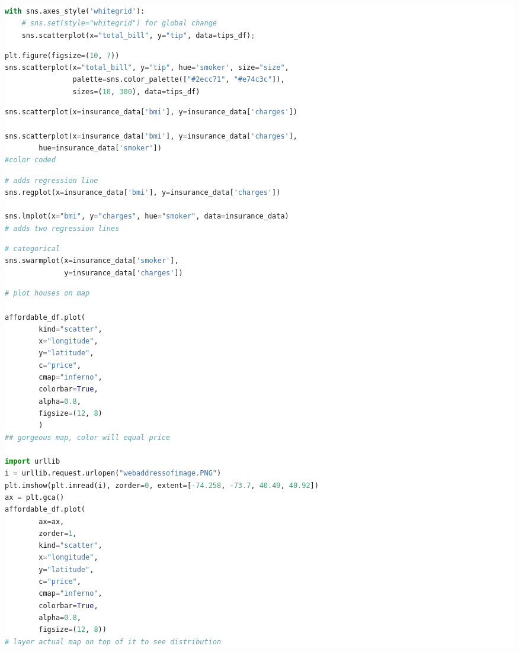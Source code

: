 ```python
with sns.axes_style('whitegrid'):
    # sns.set(style="whitegrid") for global change
    sns.scatterplot(x="total_bill", y="tip", data=tips_df);
```

```python
plt.figure(figsize=(10, 7))
sns.scatterplot(x="total_bill", y="tip", hue='smoker', size="size",
                palette=sns.color_palette(["#2ecc71", "#e74c3c"]),
                sizes=(10, 300), data=tips_df)
```

```python
sns.scatterplot(x=insurance_data['bmi'], y=insurance_data['charges'])

sns.scatterplot(x=insurance_data['bmi'], y=insurance_data['charges'],
		hue=insurance_data['smoker'])
#color coded
```

```python
# adds regression line
sns.regplot(x=insurance_data['bmi'], y=insurance_data['charges'])

sns.lmplot(x="bmi", y="charges", hue="smoker", data=insurance_data)
# adds two regression lines
```

```python
# categorical
sns.swarmplot(x=insurance_data['smoker'],
              y=insurance_data['charges'])
```

```python
# plot houses on map

affordable_df.plot(
		kind="scatter",
		x="longitude",
		y="latitude",
		c="price",
		cmap="inferno",
		colorbar=True,
		alpha=0.8,
		figsize=(12, 8)
		)
## gorgeous map, color will equal price

import urllib
i = urllib.request.urlopen("webaddressofimage.PNG")
plt.imshow(plt.imread(i), zorder=0, extent=[-74.258, -73.7, 40.49, 40.92])
ax = plt.gca()
affordable_df.plot(
		ax=ax,
		zorder=1,
		kind="scatter",
		x="longitude",
		y="latitude",
		c="price",
		cmap="inferno",
		colorbar=True,
		alpha=0.8,
		figsize=(12, 8))
# layer actual map on top of it to see distribution
```
